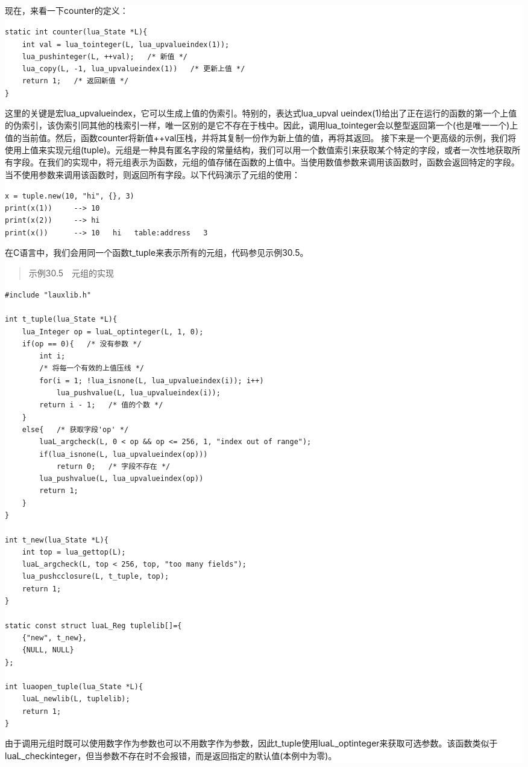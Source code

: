 现在，来看一下counter的定义：
```
static int counter(lua_State *L){
    int val = lua_tointeger(L, lua_upvalueindex(1));
    lua_pushinteger(L, ++val);   /* 新值 */
    lua_copy(L, -1, lua_upvalueindex(1))   /* 更新上值 */
    return 1;   /* 返回新值 */
}
```
这里的关键是宏lua_upvalueindex，它可以生成上值的伪索引。特别的，表达式lua_upval ueindex(1)给出了正在运行的函数的第一个上值的伪索引，该伪索引同其他的栈索引一样，唯一区别的是它不存在于栈中。因此，调用lua_tointeger会以整型返回第一个(也是唯一一个)上值的当前值。然后，函数counter将新值++val压栈，并将其复制一份作为新上值的值，再将其返回。
接下来是一个更高级的示例，我们将使用上值来实现元组(tuple)。元组是一种具有匿名字段的常量结构，我们可以用一个数值索引来获取某个特定的字段，或者一次性地获取所有字段。在我们的实现中，将元组表示为函数，元组的值存储在函数的上值中。当使用数值参数来调用该函数时，函数会返回特定的字段。当不使用参数来调用该函数时，则返回所有字段。以下代码演示了元组的使用：
```
x = tuple.new(10, "hi", {}, 3)
print(x(1))     --> 10
print(x(2))     --> hi
print(x())      --> 10   hi   table:address   3
```
在C语言中，我们会用同一个函数t_tuple来表示所有的元组，代码参见示例30.5。

>示例30.5　元组的实现
```
#include "lauxlib.h"

int t_tuple(lua_State *L){
    lua_Integer op = luaL_optinteger(L, 1, 0);
    if(op == 0){   /* 没有参数 */ 
        int i;
        /* 将每一个有效的上值压线 */
        for(i = 1; !lua_isnone(L, lua_upvalueindex(i)); i++)
            lua_pushvalue(L, lua_upvalueindex(i));
        return i - 1;   /* 值的个数 */
    }
    else{   /* 获取字段'op' */
        luaL_argcheck(L, 0 < op && op <= 256, 1, "index out of range");
        if(lua_isnone(L, lua_upvalueindex(op)))
            return 0;   /* 字段不存在 */
        lua_pushvalue(L, lua_upvalueindex(op))
        return 1;
    }
}

int t_new(lua_State *L){
    int top = lua_gettop(L);
    luaL_argcheck(L, top < 256, top, "too many fields");
    lua_pushcclosure(L, t_tuple, top);
    return 1;
}

static const struct luaL_Reg tuplelib[]={
    {"new", t_new},
    {NULL, NULL}
};

int luaopen_tuple(lua_State *L){
    luaL_newlib(L, tuplelib);
    return 1;
}
```
由于调用元组时既可以使用数字作为参数也可以不用数字作为参数，因此t_tuple使用luaL_optinteger来获取可选参数。该函数类似于luaL_checkinteger，但当参数不存在时不会报错，而是返回指定的默认值(本例中为零)。
